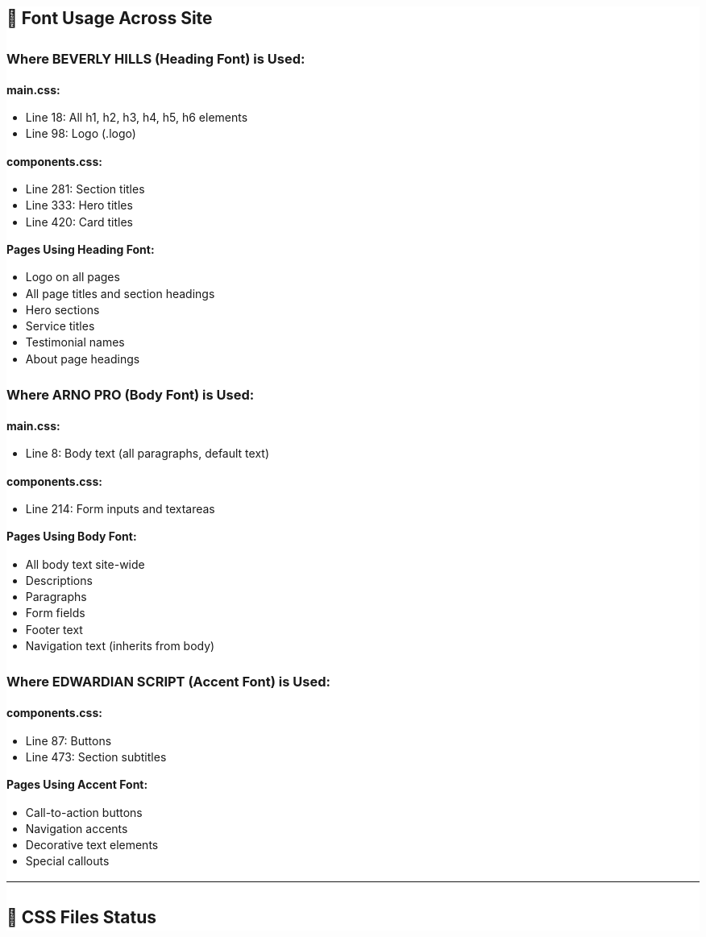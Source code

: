
## 🎨 Font Usage Across Site

### Where BEVERLY HILLS (Heading Font) is Used:

**main.css:**
- Line 18: All h1, h2, h3, h4, h5, h6 elements
- Line 98: Logo (.logo)

**components.css:**
- Line 281: Section titles
- Line 333: Hero titles  
- Line 420: Card titles

**Pages Using Heading Font:**
- Logo on all pages
- All page titles and section headings
- Hero sections
- Service titles
- Testimonial names
- About page headings

### Where ARNO PRO (Body Font) is Used:

**main.css:**
- Line 8: Body text (all paragraphs, default text)

**components.css:**
- Line 214: Form inputs and textareas

**Pages Using Body Font:**
- All body text site-wide
- Descriptions
- Paragraphs
- Form fields
- Footer text
- Navigation text (inherits from body)

### Where EDWARDIAN SCRIPT (Accent Font) is Used:

**components.css:**
- Line 87: Buttons
- Line 473: Section subtitles

**Pages Using Accent Font:**
- Call-to-action buttons
- Navigation accents
- Decorative text elements
- Special callouts

---

## 🔧 CSS Files Status

